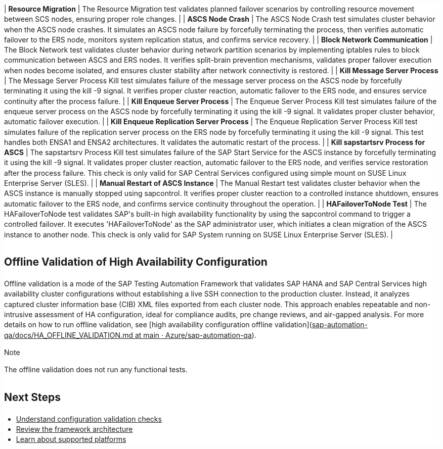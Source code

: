| **Resource Migration** | The Resource Migration test validates planned failover scenarios by controlling resource movement between SCS nodes, ensuring proper role changes. |
| **ASCS Node Crash** | The ASCS Node Crash test simulates cluster behavior when the ASCS node crashes. It simulates an ASCS node failure by forcefully terminating the process, then verifies automatic failover to the ERS node, monitors system replication status, and confirms service recovery. |
| **Block Network Communication** | The Block Network test validates cluster behavior during network partition scenarios by implementing iptables rules to block communication between ASCS and ERS nodes. It verifies split-brain prevention mechanisms, validates proper failover execution when nodes become isolated, and ensures cluster stability after network connectivity is restored. |
| **Kill Message Server Process** | The Message Server Process Kill test simulates failure of the message server process on the ASCS node by forcefully terminating it using the kill -9 signal. It verifies proper cluster reaction, automatic failover to the ERS node, and ensures service continuity after the process failure. |
| **Kill Enqueue Server Process** | The Enqueue Server Process Kill test simulates failure of the enqueue server process on the ASCS node by forcefully terminating it using the kill -9 signal. It validates proper cluster behavior, automatic failover execution. |
| **Kill Enqueue Replication Server Process** | The Enqueue Replication Server Process Kill test simulates failure of the replication server process on the ERS node by forcefully terminating it using the kill -9 signal. This test handles both ENSA1 and ENSA2 architectures. It validates the automatic restart of the process. |
| **Kill sapstartsrv Process for ASCS** | The sapstartsrv Process Kill test simulates failure of the SAP Start Service for the ASCS instance by forcefully terminating it using the kill -9 signal. It validates proper cluster reaction, automatic failover to the ERS node, and verifies service restoration after the process failure. This check is only valid for SAP Central Services configured using simple mount on SUSE Linux Enterprise Server (SLES). |
| **Manual Restart of ASCS Instance** | The Manual Restart test validates cluster behavior when the ASCS instance is manually stopped using sapcontrol. It verifies proper cluster reaction to a controlled instance shutdown, ensures automatic failover to the ERS node, and confirms service continuity throughout the operation. |
| **HAFailoverToNode Test** | The HAFailoverToNode test validates SAP's built-in high availability functionality by using the sapcontrol command to trigger a controlled failover. It executes 'HAFailoverToNode' as the SAP administrator user, which initiates a clean migration of the ASCS instance to another node. This check is only valid for SAP System running on SUSE Linux Enterprise Server (SLES). |

## Offline Validation of High Availability Configuration

Offline validation is a mode of the SAP Testing Automation Framework that validates SAP HANA and SAP Central Services high availability cluster configurations without establishing a live SSH connection to the production cluster. Instead, it analyzes captured cluster information base (CIB) XML files exported from each cluster node. This approach enables repeatable and non-intrusive assessment of HA configuration, ideal for compliance audits, pre change reviews, and air-gapped analysis. For more details on how to run offline validation, see [high availability configuration offline validation]([sap-automation-qa/docs/HA_OFFLINE_VALIDATION.md at main · Azure/sap-automation-qa](https://github.com/Azure/sap-automation-qa/blob/main/docs/HA_OFFLINE_VALIDATION.md)).

> [!NOTE]
>
> The offline validation does not run any functional tests.

## Next Steps

- [Understand configuration validation checks](testing-framework-configuration-checks.md)
- [Review the framework architecture](testing-framework-architecture.md)
- [Learn about supported platforms](testing-framework-supportability.md)